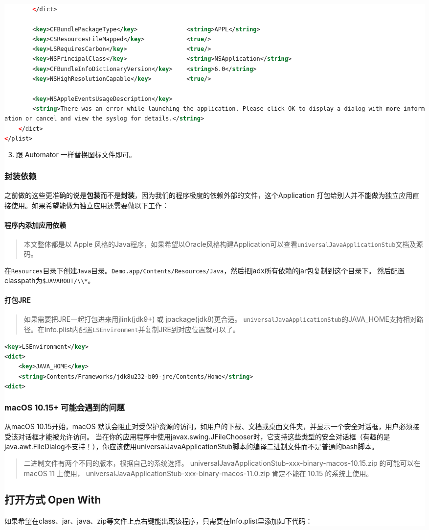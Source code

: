 ```XML
        </dict>

        <key>CFBundlePackageType</key>              <string>APPL</string>
        <key>CSResourcesFileMapped</key>            <true/>
        <key>LSRequiresCarbon</key>                 <true/>
        <key>NSPrincipalClass</key>                 <string>NSApplication</string>
        <key>CFBundleInfoDictionaryVersion</key>    <string>6.0</string>
        <key>NSHighResolutionCapable</key>          <true/>

        <key>NSAppleEventsUsageDescription</key>
        <string>There was an error while launching the application. Please click OK to display a dialog with more information or cancel and view the syslog for details.</string>
    </dict>
</plist>
```

3.  跟 Automator 一样替换图标文件即可。

### 封装依赖

之前做的这些更准确的说是**包装**而不是**封装**，因为我们的程序极度的依赖外部的文件，这个Application 打包给别人并不能做为独立应用直接使用。如果希望能做为独立应用还需要做以下工作：

#### 程序内添加应用依赖

> 本文整体都是以 Apple 风格的Java程序，如果希望以Oracle风格构建Application可以查看`universalJavaApplicationStub`文档及源码。

在`Resources`目录下创建`Java`目录。`Demo.app/Contents/Resources/Java`，然后把jadx所有依赖的jar包复制到这个目录下。 然后配置classpath为`$JAVAROOT/\\*`。

#### 打包JRE

> 如果需要把JRE一起打包进来用jlink(jdk9+) 或 jpackage(jdk8)更合适。 `universalJavaApplicationStub`的JAVA\_HOME支持相对路径。在Info.plist内配置`LSEnvironment`并复制JRE到对应位置就可以了。

```XML
<key>LSEnvironment</key>
<dict>
    <key>JAVA_HOME</key>
    <string>Contents/Frameworks/jdk8u232-b09-jre/Contents/Home</string>
<dict>
```

### macOS 10.15+ 可能会遇到的问题

从macOS 10.15开始，macOS 默认会阻止对受保护资源的访问，如用户的下载、文档或桌面文件夹，并显示一个安全对话框，用户必须接受该对话框才能被允许访问。 当在你的应用程序中使用javax.swing.JFileChooser时，它支持这些类型的安全对话框（有趣的是java.awt.FileDialog不支持！），你应该使用universalJavaApplicationStub脚本的编译[二进制文件](https://github.com/tofi86/universalJavaApplicationStub/releases/ "二进制文件")而不是普通的bash脚本。

> 二进制文件有两个不同的版本，根据自己的系统选择。 universalJavaApplicationStub-xxx-binary-macos-10.15.zip 的可能可以在 macOS 11 上使用， universalJavaApplicationStub-xxx-binary-macos-11.0.zip 肯定不能在 10.15 的系统上使用。

## 打开方式 Open With

如果希望在class、jar、java、zip等文件上点右键能出现该程序，只需要在Info.plist里添加如下代码：
